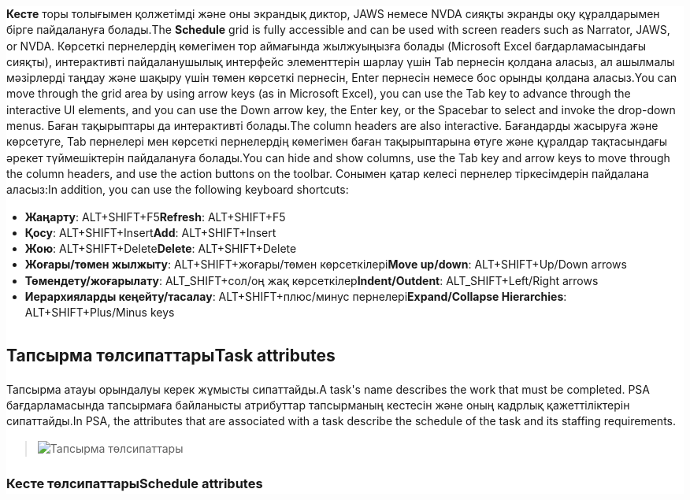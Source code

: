 <span data-ttu-id="da1f5-161">**Кесте** торы толығымен қолжетімді және оны экрандық диктор, JAWS немесе NVDA сияқты экранды оқу құралдарымен бірге пайдалануға болады.</span><span class="sxs-lookup"><span data-stu-id="da1f5-161">The **Schedule** grid is fully accessible and can be used with screen readers such as Narrator, JAWS, or NVDA.</span></span> <span data-ttu-id="da1f5-162">Көрсеткі пернелердің көмегімен тор аймағында жылжуыңызға болады (Microsoft Excel бағдарламасындағы сияқты), интерактивті пайдаланушылық интерфейс элементтерін шарлау үшін Tab пернесін қолдана аласыз, ал ашылмалы мәзірлерді таңдау және шақыру үшін төмен көрсеткі пернесін, Enter пернесін немесе бос орынды қолдана аласыз.</span><span class="sxs-lookup"><span data-stu-id="da1f5-162">You can move through the grid area by using arrow keys (as in Microsoft Excel), you can use the Tab key to advance through the interactive UI elements, and you can use the Down arrow key, the Enter key, or the Spacebar to select and invoke the drop-down menus.</span></span> <span data-ttu-id="da1f5-163">Баған тақырыптары да интерактивті болады.</span><span class="sxs-lookup"><span data-stu-id="da1f5-163">The column headers are also interactive.</span></span> <span data-ttu-id="da1f5-164">Бағандарды жасыруға және көрсетуге, Tab пернелері мен көрсеткі пернелердің көмегімен баған тақырыптарына өтуге және құралдар тақтасындағы әрекет түймешіктерін пайдалануға болады.</span><span class="sxs-lookup"><span data-stu-id="da1f5-164">You can hide and show columns, use the Tab key and arrow keys to move through the column headers, and use the action buttons on the toolbar.</span></span> <span data-ttu-id="da1f5-165">Сонымен қатар келесі пернелер тіркесімдерін пайдалана аласыз:</span><span class="sxs-lookup"><span data-stu-id="da1f5-165">In addition, you can use the following keyboard shortcuts:</span></span>

- <span data-ttu-id="da1f5-166">**Жаңарту**: ALT+SHIFT+F5</span><span class="sxs-lookup"><span data-stu-id="da1f5-166">**Refresh**: ALT+SHIFT+F5</span></span>
- <span data-ttu-id="da1f5-167">**Қосу**: ALT+SHIFT+Insert</span><span class="sxs-lookup"><span data-stu-id="da1f5-167">**Add**: ALT+SHIFT+Insert</span></span>
- <span data-ttu-id="da1f5-168">**Жою**: ALT+SHIFT+Delete</span><span class="sxs-lookup"><span data-stu-id="da1f5-168">**Delete**: ALT+SHIFT+Delete</span></span>
- <span data-ttu-id="da1f5-169">**Жоғары/төмен жылжыту**: ALT+SHIFT+жоғары/төмен көрсеткілері</span><span class="sxs-lookup"><span data-stu-id="da1f5-169">**Move up/down**: ALT+SHIFT+Up/Down arrows</span></span>
- <span data-ttu-id="da1f5-170">**Төмендету/жоғарылату**: ALT_SHIFT+сол/оң жақ көрсеткілер</span><span class="sxs-lookup"><span data-stu-id="da1f5-170">**Indent/Outdent**: ALT_SHIFT+Left/Right arrows</span></span>
- <span data-ttu-id="da1f5-171">**Иерархияларды кеңейту/тасалау**: ALT+SHIFT+плюс/минус пернелері</span><span class="sxs-lookup"><span data-stu-id="da1f5-171">**Expand/Collapse Hierarchies**: ALT+SHIFT+Plus/Minus keys</span></span>

## <a name="task-attributes"></a><span data-ttu-id="da1f5-172">Тапсырма төлсипаттары</span><span class="sxs-lookup"><span data-stu-id="da1f5-172">Task attributes</span></span>

<span data-ttu-id="da1f5-173">Тапсырма атауы орындалуы керек жұмысты сипаттайды.</span><span class="sxs-lookup"><span data-stu-id="da1f5-173">A task's name describes the work that must be completed.</span></span> <span data-ttu-id="da1f5-174">PSA бағдарламасында тапсырмаға байланысты атрибуттар тапсырманың кестесін және оның кадрлық қажеттіліктерін сипаттайды.</span><span class="sxs-lookup"><span data-stu-id="da1f5-174">In PSA, the attributes that are associated with a task describe the schedule of the task and its staffing requirements.</span></span>

> ![Тапсырма төлсипаттары](media/project-2.png)
 
### <a name="schedule-attributes"></a><span data-ttu-id="da1f5-176">Кесте төлсипаттары</span><span class="sxs-lookup"><span data-stu-id="da1f5-176">Schedule attributes</span></span>
